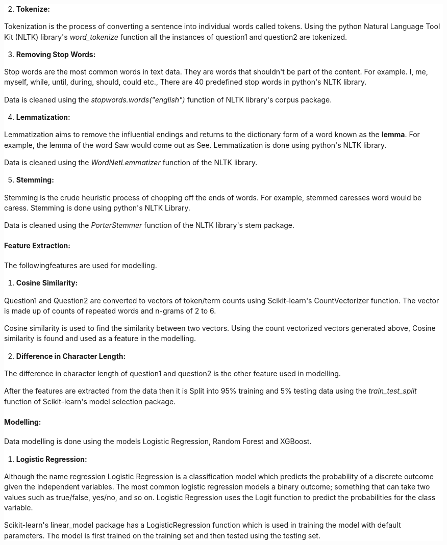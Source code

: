 2. **Tokenize:**

Tokenization is the process of converting a sentence into individual words called tokens. Using the python Natural Language Tool Kit (NLTK) library's _word\_tokenize_ function all the instances of question1 and question2 are tokenized.

3. **Removing Stop Words:**

Stop words are the most common words in text data. They are words that shouldn't be part of the content. For example. I, me, myself, while, until, during, should, could etc., There are 40 predefined stop words in python's NLTK library.

Data is cleaned using the _stopwords.words("english")_ function of NLTK library's corpus package.

4. **Lemmatization:**

Lemmatization aims to remove the influential endings and returns to the dictionary form of a word known as the **lemma**. For example, the lemma of the word Saw would come out as See. Lemmatization is done using python's NLTK library.

Data is cleaned using the _WordNetLemmatizer_ function of the NLTK library.

5. **Stemming:**

Stemming is the crude heuristic process of chopping off the ends of words. For example, stemmed caresses word would be caress. Stemming is done using python's NLTK Library.

Data is cleaned using the _PorterStemmer_ function of the NLTK library's stem package.

#### **Feature Extraction:**

The followingfeatures are used for modelling.

1. **Cosine Similarity:**

Question1 and Question2 are converted to vectors of token/term counts using Scikit-learn's CountVectorizer function. The vector is made up of counts of repeated words and n-grams of 2 to 6.

Cosine similarity is used to find the similarity between two vectors. Using the count vectorized vectors generated above, Cosine similarity is found and used as a feature in the modelling.

2. **Difference in Character Length:**

The difference in character length of question1 and question2 is the other feature used in modelling.

After the features are extracted from the data then it is Split into 95% training and 5% testing data using the _train\_test\_split_ function of Scikit-learn's model selection package.

#### **Modelling:**

Data modelling is done using the models Logistic Regression, Random Forest and XGBoost.

1. **Logistic Regression:**

Although the name regression Logistic Regression is a classification model which predicts the probability of a discrete outcome given the independent variables. The most common logistic regression models a binary outcome; something that can take two values such as true/false, yes/no, and so on. Logistic Regression uses the Logit function to predict the probabilities for the class variable.

Scikit-learn's linear\_model package has a LogisticRegression function which is used in training the model with default parameters. The model is first trained on the training set and then tested using the testing set.
